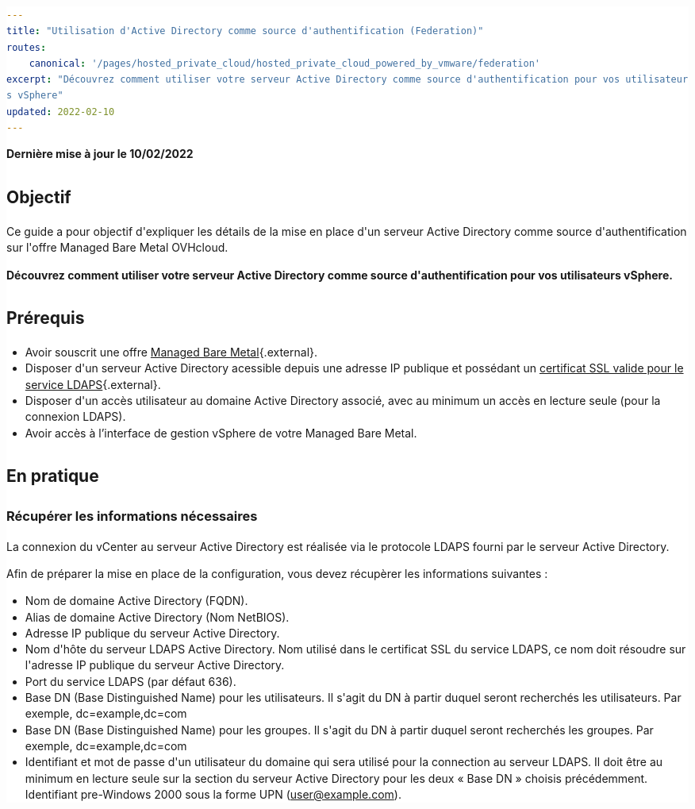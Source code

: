 ```yaml
---
title: "Utilisation d'Active Directory comme source d'authentification (Federation)"
routes:
    canonical: '/pages/hosted_private_cloud/hosted_private_cloud_powered_by_vmware/federation'
excerpt: "Découvrez comment utiliser votre serveur Active Directory comme source d'authentification pour vos utilisateurs vSphere"
updated: 2022-02-10
---
```


**Dernière mise à jour le 10/02/2022**

## Objectif

Ce guide a pour objectif d'expliquer les détails de la mise en place d'un serveur Active Directory comme source d'authentification sur l'offre Managed Bare Metal OVHcloud.

**Découvrez comment utiliser votre serveur Active Directory comme source d'authentification pour vos utilisateurs vSphere.**

## Prérequis

- Avoir souscrit une offre [Managed Bare Metal](https://www.ovhcloud.com/fr-ca/managed-bare-metal/){.external}.
- Disposer d'un serveur Active Directory acessible depuis une adresse IP publique et possédant un [certificat SSL valide pour le service LDAPS](https://docs.microsoft.com/fr-fr/troubleshoot/windows-server/identity/enable-ldap-over-ssl-3rd-certification-authority){.external}.
- Disposer d'un accès utilisateur au domaine Active Directory associé, avec au minimum un accès en lecture seule (pour la connexion LDAPS).
- Avoir accès à l’interface de gestion vSphere de votre Managed Bare Metal.

## En pratique

### Récupérer les informations nécessaires

La connexion du vCenter au serveur Active Directory est réalisée via le protocole LDAPS fourni par le serveur Active Directory.

Afin de préparer la mise en place de la configuration, vous devez récupèrer les informations suivantes :

- Nom de domaine Active Directory (FQDN).
- Alias de domaine Active Directory (Nom NetBIOS).
- Adresse IP publique du serveur Active Directory.
- Nom d'hôte du serveur LDAPS Active Directory. Nom utilisé dans le certificat SSL du service LDAPS, ce nom doit résoudre sur l'adresse IP publique du serveur Active Directory.
- Port du service LDAPS (par défaut 636).
- Base DN (Base Distinguished Name) pour les utilisateurs. Il s'agit du DN à partir duquel seront recherchés les utilisateurs. Par exemple, dc=example,dc=com
- Base DN (Base Distinguished Name) pour les groupes. Il s'agit du DN à partir duquel seront recherchés les groupes. Par exemple, dc=example,dc=com
- Identifiant et mot de passe d'un utilisateur du domaine qui sera utilisé pour la connection au serveur LDAPS. Il doit être au minimum en lecture seule sur la section du serveur Active Directory pour les deux « Base DN » choisis précédemment. Identifiant pre-Windows 2000 sous la forme UPN (user@example.com).
